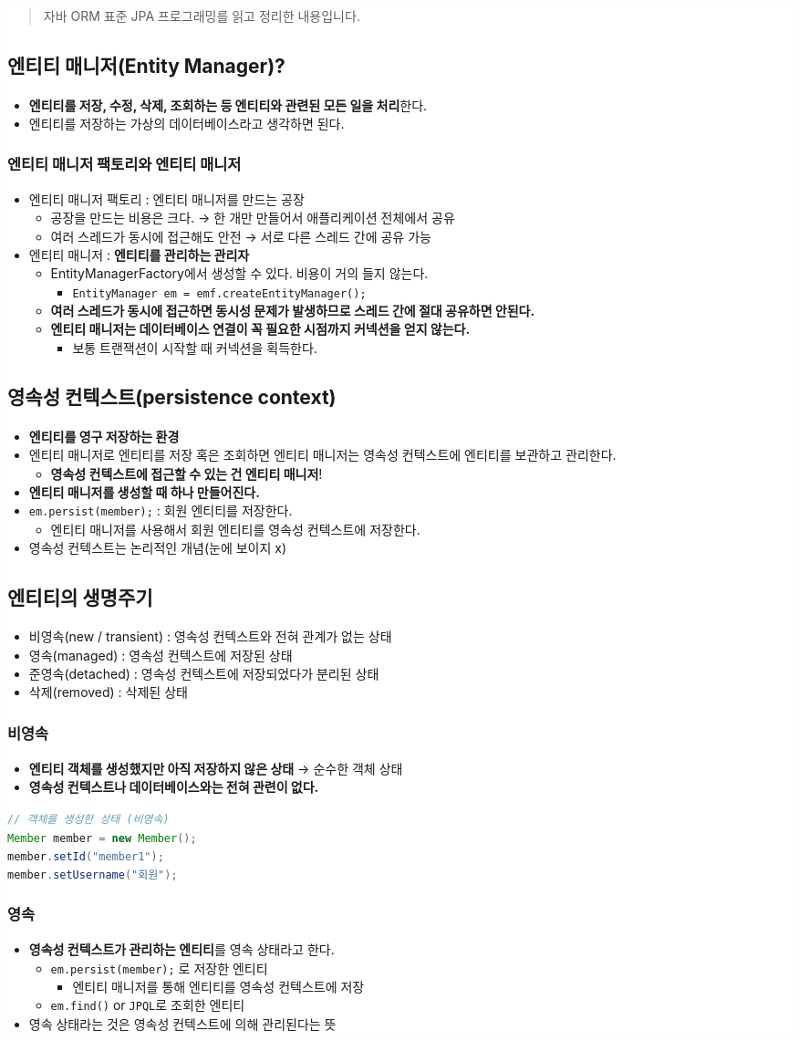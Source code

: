 > 자바 ORM 표준 JPA 프로그래밍를 읽고 정리한 내용입니다.

## 엔티티 매니저(Entity Manager)?

- **엔티티를 저장, 수정, 삭제, 조회하는 등 엔티티와 관련된 모든 일을 처리**한다.
- 엔티티를 저장하는 가상의 데이터베이스라고 생각하면 된다.

### 엔티티 매니저 팩토리와 엔티티 매니저

- 엔티티 매니저 팩토리 : 엔티티 매니저를 만드는 공장
    - 공장을 만드는 비용은 크다. → 한 개만 만들어서 애플리케이션 전체에서 공유
    - 여러 스레드가 동시에 접근해도 안전 → 서로 다른 스레드 간에 공유 가능
- 엔티티 매니저 : **엔티티를 관리하는 관리자**
    - EntityManagerFactory에서 생성할 수 있다. 비용이 거의 들지 않는다.
        - `EntityManager em = emf.createEntityManager();`
    - **여러 스레드가 동시에 접근하면 동시성 문제가 발생하므로 스레드 간에 절대 공유하면 안된다.**
    - **엔티티 매니저는 데이터베이스 연결이 꼭 필요한 시점까지 커넥션을 얻지 않는다.**
        - 보통 트랜잭션이 시작할 때 커넥션을 획득한다.

## 영속성 컨텍스트(persistence context)

- **엔티티를 영구 저장하는 환경**
- 엔티티 매니저로 엔티티를 저장 혹은 조회하면 엔티티 매니저는 영속성 컨텍스트에 엔티티를 보관하고 관리한다.
    - **영속성 컨텍스트에 접근할 수 있는 건 엔티티 매니저**!
- **엔티티 매니저를 생성할 때 하나 만들어진다.**
- `em.persist(member);` : 회원 엔티티를 저장한다.
    - 엔티티 매니저를 사용해서 회원 엔티티를 영속성 컨텍스트에 저장한다.
- 영속성 컨텍스트는 논리적인 개념(눈에 보이지 x)

## 엔티티의 생명주기

- 비영속(new / transient) : 영속성 컨텍스트와 전혀 관계가 없는 상태
- 영속(managed) : 영속성 컨텍스트에 저장된 상태
- 준영속(detached) : 영속성 컨텍스트에 저장되었다가 분리된 상태
- 삭제(removed) : 삭제된 상태

### 비영속

- **엔티티 객체를 생성했지만 아직 저장하지 않은 상태** → 순수한 객체 상태
- **영속성 컨텍스트나 데이터베이스와는 전혀 관련이 없다.**

```java
// 객체를 생성한 상태 (비영속)
Member member = new Member();
member.setId("member1");
member.setUsername("회원");
```

### 영속

- **영속성 컨텍스트가 관리하는 엔티티**를 영속 상태라고 한다.
    - `em.persist(member);` 로 저장한 엔티티
        - 엔티티 매니저를 통해 엔티티를 영속성 컨텍스트에 저장
    - `em.find()` or `JPQL`로 조회한 엔티티
- 영속 상태라는 것은 영속성 컨텍스트에 의해 관리된다는 뜻
